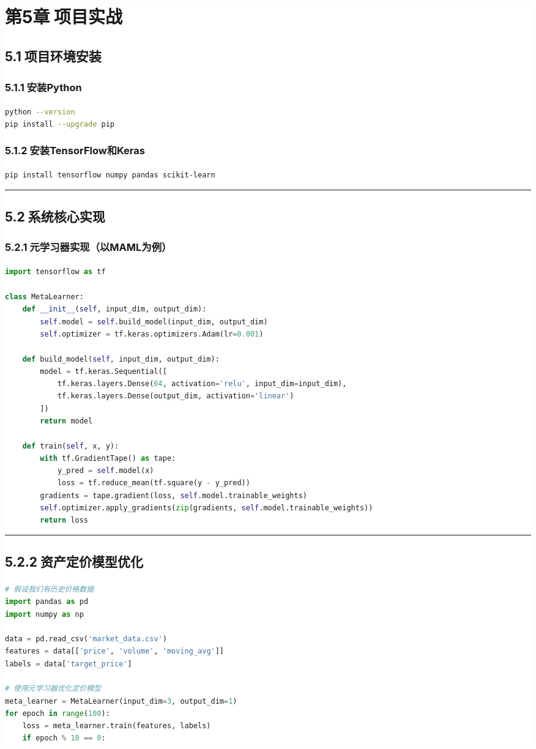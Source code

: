 
# 第5章 项目实战

## 5.1 项目环境安装

### 5.1.1 安装Python
```bash
python --version
pip install --upgrade pip
```

### 5.1.2 安装TensorFlow和Keras
```bash
pip install tensorflow numpy pandas scikit-learn
```

---

## 5.2 系统核心实现

### 5.2.1 元学习器实现（以MAML为例）
```python
import tensorflow as tf

class MetaLearner:
    def __init__(self, input_dim, output_dim):
        self.model = self.build_model(input_dim, output_dim)
        self.optimizer = tf.keras.optimizers.Adam(lr=0.001)

    def build_model(self, input_dim, output_dim):
        model = tf.keras.Sequential([
            tf.keras.layers.Dense(64, activation='relu', input_dim=input_dim),
            tf.keras.layers.Dense(output_dim, activation='linear')
        ])
        return model

    def train(self, x, y):
        with tf.GradientTape() as tape:
            y_pred = self.model(x)
            loss = tf.reduce_mean(tf.square(y - y_pred))
        gradients = tape.gradient(loss, self.model.trainable_weights)
        self.optimizer.apply_gradients(zip(gradients, self.model.trainable_weights))
        return loss
```

---

## 5.2.2 资产定价模型优化
```python
# 假设我们有历史价格数据
import pandas as pd
import numpy as np

data = pd.read_csv('market_data.csv')
features = data[['price', 'volume', 'moving_avg']]
labels = data['target_price']

# 使用元学习器优化定价模型
meta_learner = MetaLearner(input_dim=3, output_dim=1)
for epoch in range(100):
    loss = meta_learner.train(features, labels)
    if epoch % 10 == 0:
```